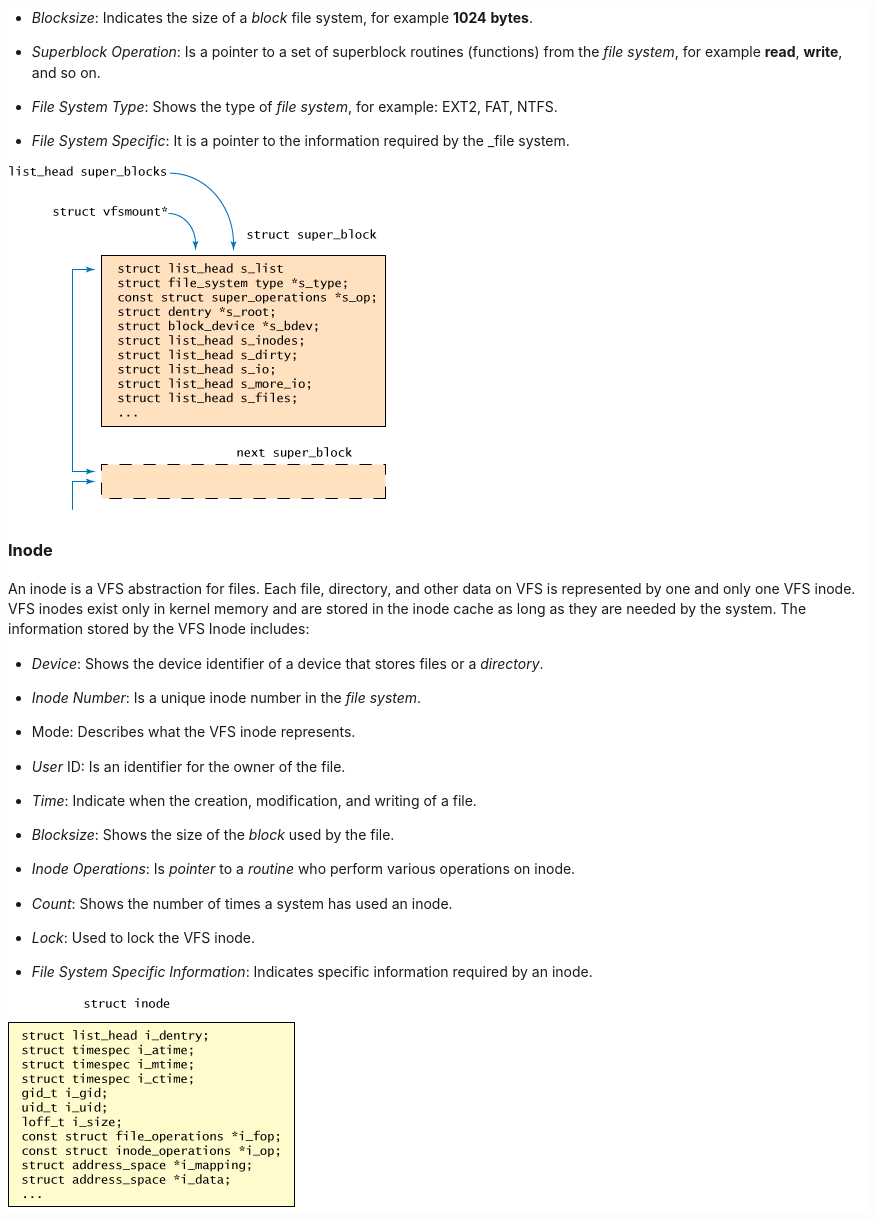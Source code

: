 - _Blocksize_: Indicates the size of a _block_ file system, for example **1024** **bytes**.

- _Superblock Operation_: Is a pointer to a set of superblock routines (functions) from the _file system_, for example **read**, **write**, and so on.

- _File System Type_: Shows the type of _file system_, for example: EXT2, FAT, NTFS.

- _File System Specific_: It is a pointer to the information required by the \_file system.

![enter image description here](./assets/figure3.gif?raw=true)

### Inode

An inode is a VFS abstraction for files. Each file, directory, and other data on VFS is represented by one and only one VFS inode. VFS inodes exist only in kernel memory and are stored in the inode cache as long as they are needed by the system. The information stored by the VFS Inode includes:

- _Device_: Shows the device identifier of a device that stores files or a _directory_.

- _Inode Number_: Is a unique inode number in the _file system_.

- Mode: Describes what the VFS inode represents.

- _User_ ID: Is an identifier for the owner of the file.

- _Time_: Indicate when the creation, modification, and writing of a file.

- _Blocksize_: Shows the size of the _block_ used by the file.

- _Inode Operations_: Is _pointer_ to a _routine_ who perform various operations on inode.

- _Count_: Shows the number of times a system has used an inode.

- _Lock_: Used to lock the VFS inode.

- _File System Specific Information_: Indicates specific information required by an inode.

![enter image description here](./assets/figure4.gif?raw=true)

